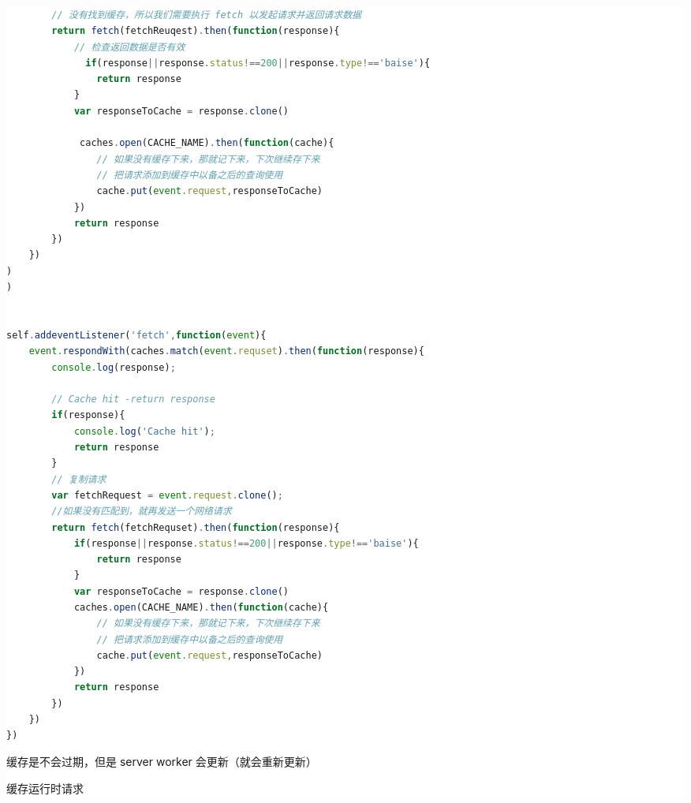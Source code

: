```js
        // 没有找到缓存，所以我们需要执行 fetch 以发起请求并返回请求数据
        return fetch(fetchReuqest).then(function(response){
            // 检查返回数据是否有效
              if(response||response.status!==200||response.type!=='baise'){
                return response
            }
            var responseToCache = response.clone()

             caches.open(CACHE_NAME).then(function(cache){
                // 如果没有缓存下来，那就记下来，下次继续存下来
                // 把请求添加到缓存中以备之后的查询使用
                cache.put(event.request,responseToCache)
            })
            return response
        })
    })
)
)


self.addeventListener('fetch',function(event){
    event.respondWith(caches.match(event.requset).then(function(response){
        console.log(response);

        // Cache hit -return response
        if(response){
            console.log('Cache hit');
            return response
        }
        // 复制请求
        var fetchRequest = event.request.clone();
        //如果没有匹配到，就再发送一个网络请求
        return fetch(fetchRequset).then(function(response){
            if(response||response.status!==200||response.type!=='baise'){
                return response
            }
            var responseToCache = response.clone()
            caches.open(CACHE_NAME).then(function(cache){
                // 如果没有缓存下来，那就记下来，下次继续存下来
                // 把请求添加到缓存中以备之后的查询使用
                cache.put(event.request,responseToCache)
            })
            return response
        })
    })
})
```

缓存是不会过期，但是 server worker 会更新（就会重新更新）

缓存运行时请求
